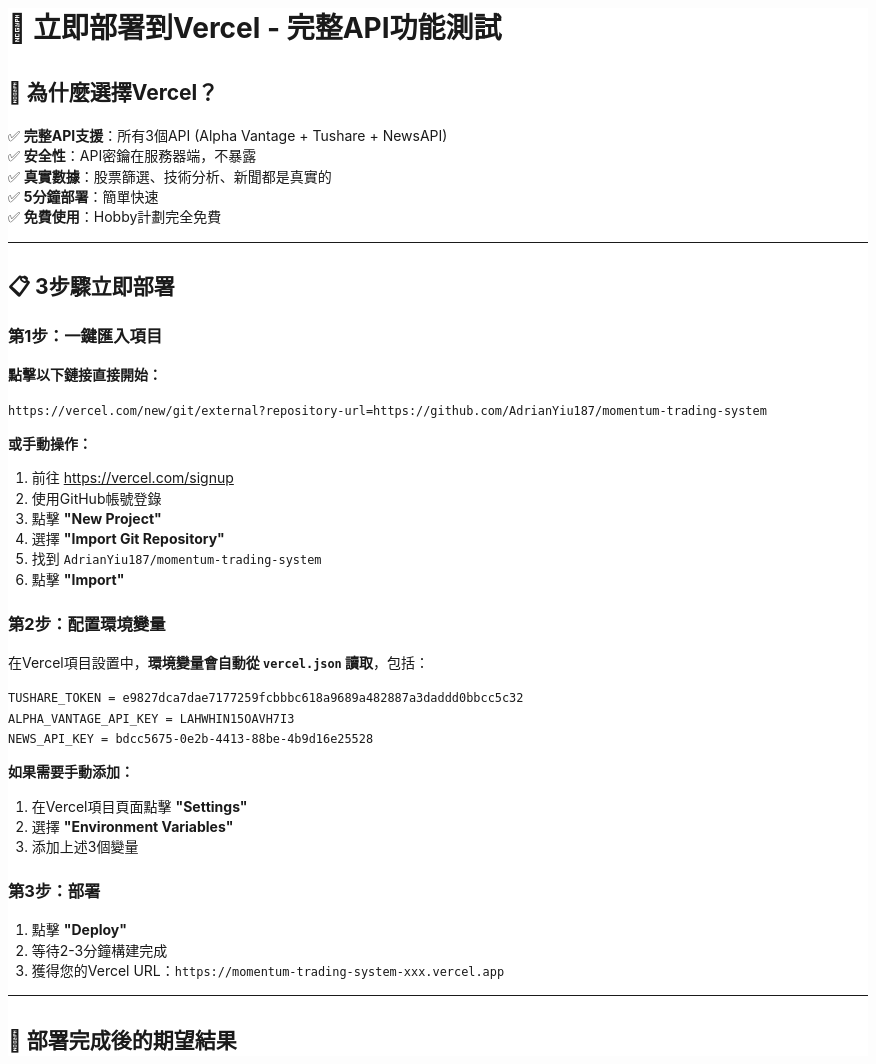 # 🚀 立即部署到Vercel - 完整API功能測試

## 🎯 **為什麼選擇Vercel？**

✅ **完整API支援**：所有3個API (Alpha Vantage + Tushare + NewsAPI)  
✅ **安全性**：API密鑰在服務器端，不暴露  
✅ **真實數據**：股票篩選、技術分析、新聞都是真實的  
✅ **5分鐘部署**：簡單快速  
✅ **免費使用**：Hobby計劃完全免費  

---

## 📋 **3步驟立即部署**

### **第1步：一鍵匯入項目** 
**點擊以下鏈接直接開始：**
```
https://vercel.com/new/git/external?repository-url=https://github.com/AdrianYiu187/momentum-trading-system
```

**或手動操作：**
1. 前往 https://vercel.com/signup
2. 使用GitHub帳號登錄
3. 點擊 **"New Project"**
4. 選擇 **"Import Git Repository"**
5. 找到 `AdrianYiu187/momentum-trading-system`
6. 點擊 **"Import"**

### **第2步：配置環境變量**
在Vercel項目設置中，**環境變量會自動從 `vercel.json` 讀取**，包括：

```
TUSHARE_TOKEN = e9827dca7dae7177259fcbbbc618a9689a482887a3daddd0bbcc5c32
ALPHA_VANTAGE_API_KEY = LAHWHIN15OAVH7I3
NEWS_API_KEY = bdcc5675-0e2b-4413-88be-4b9d16e25528
```

**如果需要手動添加：**
1. 在Vercel項目頁面點擊 **"Settings"**
2. 選擇 **"Environment Variables"**
3. 添加上述3個變量

### **第3步：部署**
1. 點擊 **"Deploy"**
2. 等待2-3分鐘構建完成
3. 獲得您的Vercel URL：`https://momentum-trading-system-xxx.vercel.app`

---

## 🎉 **部署完成後的期望結果**
